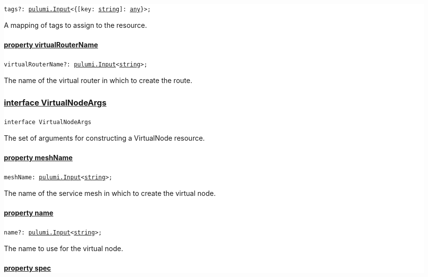<pre class="highlight"><code><span class='kd'></span>tags?: <a href='/docs/reference/pkg/nodejs/pulumi/pulumi/#Input'>pulumi.Input</a>&lt;{[key: <span class='kd'><a href='https://developer.mozilla.org/en-US/docs/Web/JavaScript/Reference/Global_Objects/String'>string</a></span>]: <span class='kd'><a href='https://www.typescriptlang.org/docs/handbook/basic-types.html#any'>any</a></span>}&gt;;</code></pre>

A mapping of tags to assign to the resource.

<h4 class="pdoc-member-header" id="RouteState-virtualRouterName">
<a class="pdoc-child-name" href="https://github.com/pulumi/pulumi-aws/blob/{{< param git_sha >}}/sdk/nodejs/appmesh/route.ts#L215">property <b>virtualRouterName</b></a>
</h4>

<pre class="highlight"><code><span class='kd'></span>virtualRouterName?: <a href='/docs/reference/pkg/nodejs/pulumi/pulumi/#Input'>pulumi.Input</a>&lt;<span class='kd'><a href='https://developer.mozilla.org/en-US/docs/Web/JavaScript/Reference/Global_Objects/String'>string</a></span>&gt;;</code></pre>

The name of the virtual router in which to create the route.

<h3 class="pdoc-module-header" id="VirtualNodeArgs" data-link-title="VirtualNodeArgs">
    <a href="https://github.com/pulumi/pulumi-aws/blob/{{< param git_sha >}}/sdk/nodejs/appmesh/virtualNode.ts#L302">
        interface <strong>VirtualNodeArgs</strong>
    </a>
</h3>

<pre class="highlight"><code><span class='kr'>interface</span> <span class='nx'>VirtualNodeArgs</span></code></pre>

The set of arguments for constructing a VirtualNode resource.

<h4 class="pdoc-member-header" id="VirtualNodeArgs-meshName">
<a class="pdoc-child-name" href="https://github.com/pulumi/pulumi-aws/blob/{{< param git_sha >}}/sdk/nodejs/appmesh/virtualNode.ts#L306">property <b>meshName</b></a>
</h4>

<pre class="highlight"><code><span class='kd'></span>meshName: <a href='/docs/reference/pkg/nodejs/pulumi/pulumi/#Input'>pulumi.Input</a>&lt;<span class='kd'><a href='https://developer.mozilla.org/en-US/docs/Web/JavaScript/Reference/Global_Objects/String'>string</a></span>&gt;;</code></pre>

The name of the service mesh in which to create the virtual node.

<h4 class="pdoc-member-header" id="VirtualNodeArgs-name">
<a class="pdoc-child-name" href="https://github.com/pulumi/pulumi-aws/blob/{{< param git_sha >}}/sdk/nodejs/appmesh/virtualNode.ts#L310">property <b>name</b></a>
</h4>

<pre class="highlight"><code><span class='kd'></span>name?: <a href='/docs/reference/pkg/nodejs/pulumi/pulumi/#Input'>pulumi.Input</a>&lt;<span class='kd'><a href='https://developer.mozilla.org/en-US/docs/Web/JavaScript/Reference/Global_Objects/String'>string</a></span>&gt;;</code></pre>

The name to use for the virtual node.

<h4 class="pdoc-member-header" id="VirtualNodeArgs-spec">
<a class="pdoc-child-name" href="https://github.com/pulumi/pulumi-aws/blob/{{< param git_sha >}}/sdk/nodejs/appmesh/virtualNode.ts#L314">property <b>spec</b></a>
</h4>
